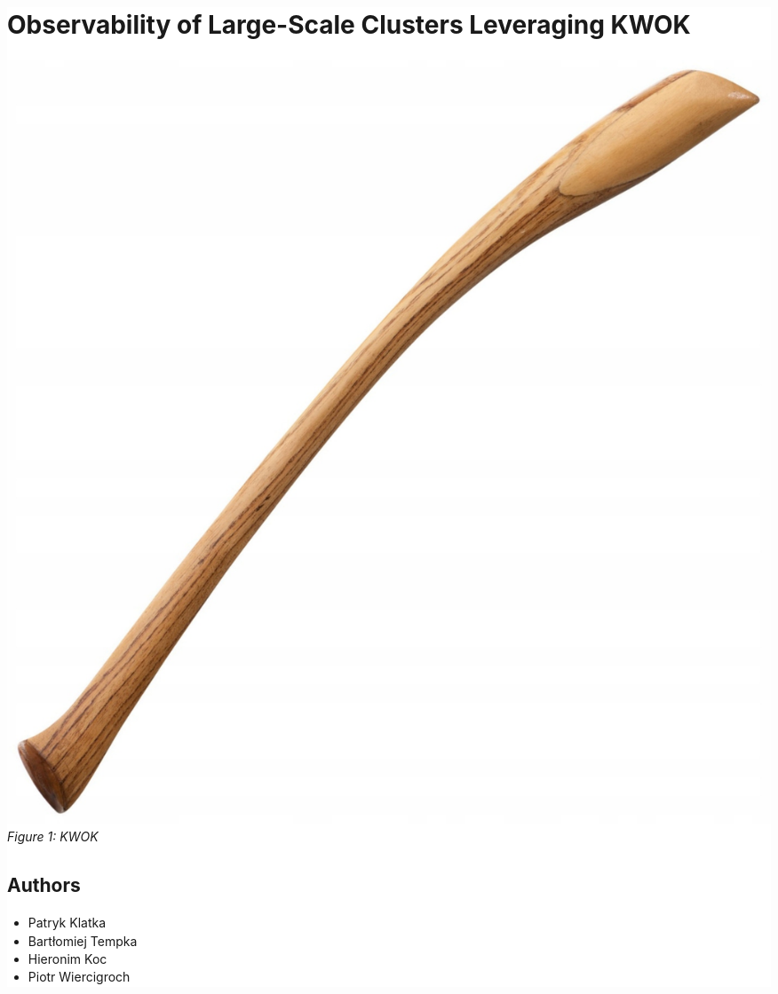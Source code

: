 # Observability of Large-Scale Clusters Leveraging KWOK

![KWOK](./images/kwok.png)
*Figure 1: KWOK*

## Authors
- Patryk Klatka
- Bartłomiej Tempka
- Hieronim Koc
- Piotr Wiercigroch
